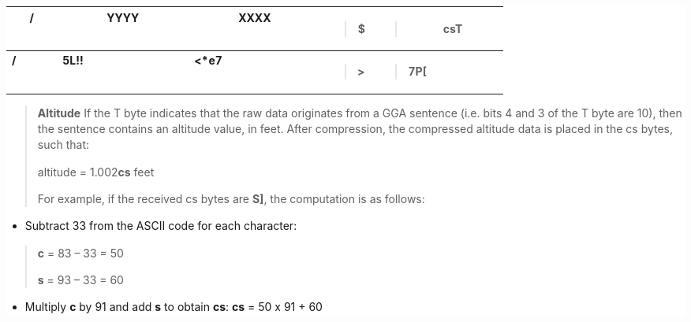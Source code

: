 <table>
<colgroup>
<col style="width: 10%" />
<col style="width: 26%" />
<col style="width: 26%" />
<col style="width: 10%" />
<col style="width: 26%" />
</colgroup>
<thead>
<tr class="header">
<th>/</th>
<th>YYYY</th>
<th>XXXX</th>
<th><blockquote>
<p>$</p>
</blockquote></th>
<th><blockquote>
<p>csT</p>
</blockquote></th>
</tr>
</thead>
<tbody>
<tr class="odd">
<td><strong>/</strong></td>
<td><strong>5L!!</strong></td>
<td><strong>&lt;*e7</strong></td>
<td><blockquote>
<p><strong>&gt;</strong></p>
</blockquote></td>
<td><blockquote>
<p><strong>7P[</strong></p>
</blockquote></td>
</tr>
</tbody>
</table>

> **Altitude** If the T byte indicates that the raw data originates from
> a GGA sentence (i.e. bits 4 and 3 of the T byte are 10), then the
> sentence contains an altitude value, in feet. After compression, the
> compressed altitude data is placed in the cs bytes, such that:
>
> altitude = 1.002**cs** feet
>
> For example, if the received cs bytes are **S\]**, the computation is
> as follows:

- Subtract 33 from the ASCII code for each character:

> **c** = 83 – 33 = 50
>
> **s** = 93 – 33 = 60

- Multiply **c** by 91 and add **s** to obtain **cs**: **cs** = 50 x
  91 + 60
